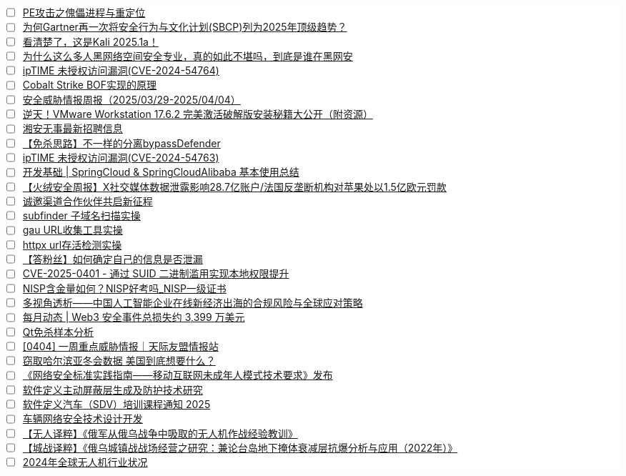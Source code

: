   - [ ] [PE攻击之傀儡进程与重定位](https://mp.weixin.qq.com/s?__biz=MjM5NTc2MDYxMw==&mid=2458591516&idx=1&sn=3d7f9c4db0de80b7beb334b93141e071)
  - [ ] [为何Gartner再一次将安全行为与文化计划(SBCP)列为2025年顶级趋势？](https://mp.weixin.qq.com/s?__biz=MzU0MDc5ODM0Mg==&mid=2247484958&idx=1&sn=e6f4742477594f14590391bbe354bd38)
  - [ ] [看清楚了，这是Kali 2025.1a！](https://mp.weixin.qq.com/s?__biz=Mzg2Nzk0NjA4Mg==&mid=2247501121&idx=1&sn=02195a96a3cefb54a6942cdf886ee02b)
  - [ ] [为什么这么多人黑网络空间安全专业，真的如此不堪吗，到底是谁在黑网安](https://mp.weixin.qq.com/s?__biz=MzkwMTU2NzMwOQ==&mid=2247484965&idx=1&sn=a48a48ce6e37fc0bbc8c5440e34b2f10)
  - [ ] [ipTIME 未授权访问漏洞(CVE-2024-54764)](https://mp.weixin.qq.com/s?__biz=MzkzMTcwMTg1Mg==&mid=2247491034&idx=1&sn=df883c3753afd737b65d84e85c22c83b)
  - [ ] [Cobalt Strike BOF实现的原理](https://mp.weixin.qq.com/s?__biz=MzkyNTYwOTMyNA==&mid=2247485219&idx=1&sn=1230e8af540b51e41454588712660f0e)
  - [ ] [安全威胁情报周报（2025/03/29-2025/04/04）](https://mp.weixin.qq.com/s?__biz=Mzg4NjYyMzUyNg==&mid=2247491629&idx=1&sn=0f490e8ee390a52d0a23f077651158ab)
  - [ ] [逆天！VMware Workstation 17.6.2 完美激活破解版安装秘籍大公开（附资源）](https://mp.weixin.qq.com/s?__biz=MzkxODc5OTg5MQ==&mid=2247484561&idx=1&sn=7351d13adf41607dde053ee0b7d68df8)
  - [ ] [湘安无事最新招聘信息](https://mp.weixin.qq.com/s?__biz=MzU3Mjk2NDU2Nw==&mid=2247493127&idx=1&sn=3ce675bdcde492a25c68e6b23742cf2e)
  - [ ] [【免杀思路】不一样的分离bypassDefender](https://mp.weixin.qq.com/s?__biz=Mzk0MDczMzYxNw==&mid=2247483921&idx=1&sn=e4fed6e2afc95361a41052f22f86e0d6)
  - [ ] [ipTIME 未授权访问漏洞(CVE-2024-54763)](https://mp.weixin.qq.com/s?__biz=MzkzMTcwMTg1Mg==&mid=2247491026&idx=1&sn=20721f7418799a813246b42c73e03f2c)
  - [ ] [开发基础 | SpringCloud & SpringCloudAlibaba 基本使用总结](https://mp.weixin.qq.com/s?__biz=MzkwMzQyMTg5OA==&mid=2247487142&idx=1&sn=918d536c5ef7ee674bc5b2d393b365cc)
  - [ ] [【火绒安全周报】X社交媒体数据泄露影响28.7亿账户/法国反垄断机构对苹果处以1.5亿欧元罚款](https://mp.weixin.qq.com/s?__biz=MzI3NjYzMDM1Mg==&mid=2247524808&idx=1&sn=23909dc9d40ec63304d865b1c56889b7)
  - [ ] [诚邀渠道合作伙伴共启新征程](https://mp.weixin.qq.com/s?__biz=MzI3NjYzMDM1Mg==&mid=2247524808&idx=2&sn=01278ae3b00dc9048b569b0c528a56f3)
  - [ ] [subfinder 子域名扫描实操](https://mp.weixin.qq.com/s?__biz=MzA5NDI0NzY3Mg==&mid=2247484825&idx=1&sn=3b21a33559417b9418be801d515a1891)
  - [ ] [gau URL收集工具实操](https://mp.weixin.qq.com/s?__biz=MzA5NDI0NzY3Mg==&mid=2247484825&idx=2&sn=1e64b8fd8425cd6c39ebbbbb0d52268b)
  - [ ] [httpx url存活检测实操](https://mp.weixin.qq.com/s?__biz=MzA5NDI0NzY3Mg==&mid=2247484825&idx=3&sn=4c323337f3dcd14e36dd8d3cd2097243)
  - [ ] [【答粉丝】如何确定自己的信息是否泄漏](https://mp.weixin.qq.com/s?__biz=Mzg4NzgyODEzNQ==&mid=2247489047&idx=1&sn=1c42ac270d4581fe38994f68302dffe1)
  - [ ] [CVE-2025-0401 - 通过 SUID 二进制滥用实现本地权限提升](https://mp.weixin.qq.com/s?__biz=Mzg2NTk4MTE1MQ==&mid=2247487043&idx=1&sn=877d2341991418ff86d88e51f46c1100)
  - [ ] [NISP含金量如何？NISP好考吗_NISP一级证书](https://mp.weixin.qq.com/s?__biz=MzkxNDU0MTUyNw==&mid=2247492890&idx=1&sn=edf7374994a924e58f64152b17d83105)
  - [ ] [多视角透析——中国人工智能企业在线新经济出海的合规风险与全球应对策略](https://mp.weixin.qq.com/s?__biz=MzUzODYyMDIzNw==&mid=2247517948&idx=1&sn=aea9e284c574f242a14fe5490b4ba54c)
  - [ ] [每月动态 | Web3 安全事件总损失约 3,399 万美元](https://mp.weixin.qq.com/s?__biz=MzU4ODQ3NTM2OA==&mid=2247501728&idx=1&sn=ae0cbedfbfdeff0a4043021bb5ee46e5)
  - [ ] [Qt免杀样本分析](https://mp.weixin.qq.com/s?__biz=MzU2NDY2OTU4Nw==&mid=2247519821&idx=1&sn=e514f2123cbe22ed4b35cf70514f1422)
  - [ ] [[0404] 一周重点威胁情报｜天际友盟情报站](https://mp.weixin.qq.com/s?__biz=MzIwNjQ4OTU3NA==&mid=2247510312&idx=1&sn=6dcee6089fc1828dc03073347d18fe35)
  - [ ] [窃取哈尔滨亚冬会数据 美国到底想要什么？](https://mp.weixin.qq.com/s?__biz=MjM5MzMwMDU5NQ==&mid=2649172111&idx=1&sn=ef054025cf3859dea67b5e194e934ccb)
  - [ ] [《网络安全标准实践指南——移动互联网未成年人模式技术要求》发布](https://mp.weixin.qq.com/s?__biz=MjM5MzMwMDU5NQ==&mid=2649172111&idx=2&sn=b444ee97db84286559284215f6717e99)
  - [ ] [软件定义主动屏蔽层生成及防护技术研究](https://mp.weixin.qq.com/s?__biz=MzU2MDk1Nzg2MQ==&mid=2247623138&idx=1&sn=e10ebd3d18cd9a1bad8695eb91532774)
  - [ ] [软件定义汽车（SDV）培训课程通知 2025](https://mp.weixin.qq.com/s?__biz=MzU2MDk1Nzg2MQ==&mid=2247623138&idx=2&sn=6c2882ac6851f3ee90876508fce5df78)
  - [ ] [车辆网络安全技术设计开发](https://mp.weixin.qq.com/s?__biz=MzU2MDk1Nzg2MQ==&mid=2247623138&idx=3&sn=1082d7e66209d62579ac97bdceb90a75)
  - [ ] [【无人译粹】《俄军从俄乌战争中吸取的无人机作战经验教训》](https://mp.weixin.qq.com/s?__biz=MzkyMjY1MTg1MQ==&mid=2247493130&idx=1&sn=af34ed8e197c7386f6ff02ff9236d4f8)
  - [ ] [【城战译粹】《俄乌城镇战战场经营之研究：兼论台岛地下掩体衰减层抗爆分析与应用（2022年）》](https://mp.weixin.qq.com/s?__biz=MzkyMjY1MTg1MQ==&mid=2247493130&idx=2&sn=66a66d3e7a0c3bdd0e975fb9e27dd6c9)
  - [ ] [2024年全球无人机行业状况](https://mp.weixin.qq.com/s?__biz=MzkyMjY1MTg1MQ==&mid=2247493130&idx=3&sn=816b7287165017d49641146b6f908c0a)
